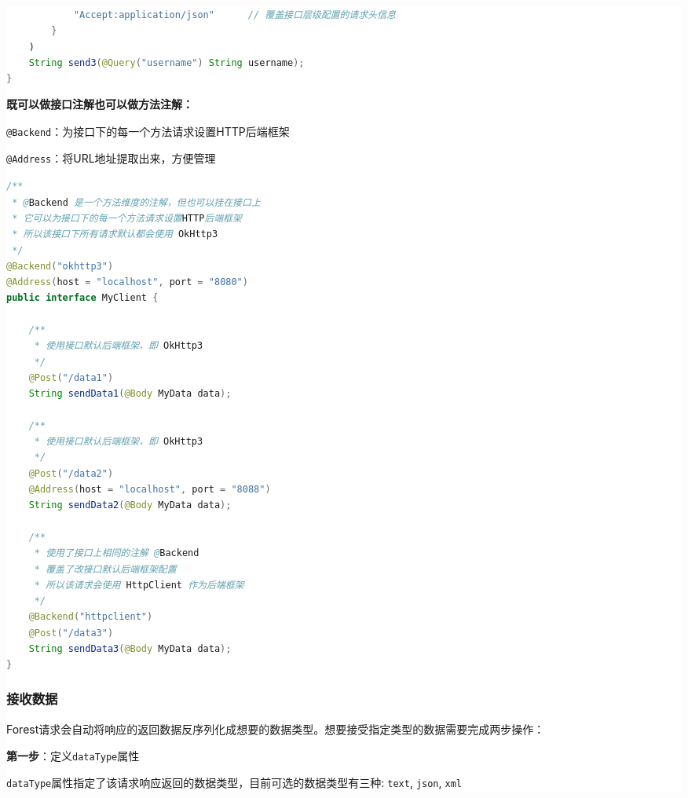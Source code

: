 ```java
            "Accept:application/json"      // 覆盖接口层级配置的请求头信息
        }
    )     
    String send3(@Query("username") String username);
}
```

**既可以做接口注解也可以做方法注解：**

`@Backend`：为接口下的每一个方法请求设置HTTP后端框架

`@Address`：将URL地址提取出来，方便管理

```java
/**
 * @Backend 是一个方法维度的注解，但也可以挂在接口上
 * 它可以为接口下的每一个方法请求设置HTTP后端框架
 * 所以该接口下所有请求默认都会使用 OkHttp3
 */
@Backend("okhttp3")
@Address(host = "localhost", port = "8080")
public interface MyClient {

    /**
     * 使用接口默认后端框架，即 OkHttp3
     */
    @Post("/data1")
    String sendData1(@Body MyData data);

    /**
     * 使用接口默认后端框架，即 OkHttp3
     */
    @Post("/data2")
    @Address(host = "localhost", port = "8088")
    String sendData2(@Body MyData data);

    /**
     * 使用了接口上相同的注解 @Backend
     * 覆盖了改接口默认后端框架配置
     * 所以该请求会使用 HttpClient 作为后端框架
     */
    @Backend("httpclient")
    @Post("/data3")
    String sendData3(@Body MyData data);
}
```

### 接收数据

Forest请求会自动将响应的返回数据反序列化成想要的数据类型。想要接受指定类型的数据需要完成两步操作：

**第一步**：定义`dataType`属性

`dataType`属性指定了该请求响应返回的数据类型，目前可选的数据类型有三种: `text`, `json`, `xml`

